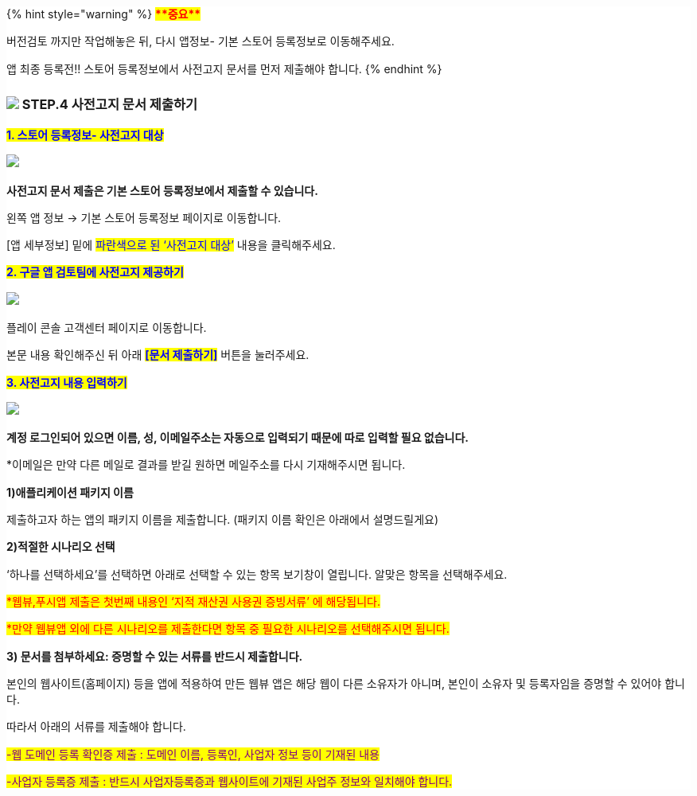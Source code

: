 {% hint style="warning" %}
<mark style="color:orange;"><mark style="color:red;">**\*\*중요\*\***<mark style="color:red;"></mark>

버전검토 까지만 작업해놓은 뒤, 다시 앱정보- 기본 스토어 등록정보로 이동해주세요.

앱 최종 등록전!! 스토어 등록정보에서 사전고지 문서를 먼저 제출해야 합니다.
{% endhint %}

### ![](https://wp.swing2app.co.kr/wp-content/uploads/2020/04/%EB%8B%A8%EB%9D%BD1-1.png) STEP.4 사전고지 문서 제출하기 &#x20;

<mark style="color:blue;">**1. 스토어 등록정보- 사전고지 대상**</mark>&#x20;

![](https://wp.swing2app.co.kr/wp-content/uploads/2021/03/%EC%82%AC%EC%A0%84%EA%B3%A0%EC%A7%80%EB%AC%B8%EC%84%9C1new.png)

**사전고지 문서 제출은 기본 스토어 등록정보에서 제출할 수 있습니다.**

왼쪽 앱 정보 → 기본 스토어 등록정보 페이지로 이동합니다.

\[앱 세부정보] 밑에  <mark style="color:blue;">파란색으로 된 ‘사전고지 대상’</mark> 내용을 클릭해주세요. &#x20;



<mark style="color:blue;">**2. 구글 앱 검토팀에 사전고지 제공하기**</mark>

![](https://wp.swing2app.co.kr/wp-content/uploads/2021/03/%EC%82%AC%EC%A0%84%EA%B3%A0%EC%A7%80%EB%AC%B8%EC%84%9C2new.png)

플레이 콘솔 고객센터 페이지로 이동합니다.&#x20;

본문 내용 확인해주신 뒤  아래 <mark style="color:blue;">**\[문서 제출하기]**</mark> 버튼을 눌러주세요.



<mark style="color:blue;">**3. 사전고지 내용 입력하기**</mark>&#x20;

![](https://wp.swing2app.co.kr/wp-content/uploads/2021/03/%EC%82%AC%EC%A0%84%EA%B3%A0%EC%A7%80%EB%AC%B8%EC%84%9C5new.png)

**계정 로그인되어 있으면 이름, 성, 이메일주소는 자동으로 입력되기 때문에 따로 입력할 필요 없습니다.**

\*이메일은 만약 다른 메일로 결과를 받길 원하면 메일주소를 다시 기재해주시면 됩니다.

**1)애플리케이션 패키지 이름**&#x20;

제출하고자 하는 앱의 패키지 이름을 제출합니다. (패키지 이름 확인은 아래에서 설명드릴게요)

**2)적절한 시나리오 선택**&#x20;

‘하나를 선택하세요’를 선택하면 아래로 선택할 수 있는 항목 보기창이 열립니다. 알맞은 항목을 선택해주세요.

<mark style="color:red;">\*웹뷰,푸시앱 제출은 첫번째 내용인 ‘지적 재산권 사용권 증빙서류’ 에 해당됩니다.</mark>

<mark style="color:red;">\*만약 웹뷰앱 외에 다른 시나리오를 제출한다면 항목 중 필요한 시나리오를 선택해주시면 됩니다.</mark>

**3) 문서를 첨부하세요: 증명할 수 있는 서류를 반드시 제출합니다.**

본인의 웹사이트(홈페이지) 등을 앱에 적용하여 만든 웹뷰 앱은 해당 웹이 다른 소유자가 아니며, 본인이 소유자 및 등록자임을 증명할 수 있어야 합니다.

따라서 아래의 서류를 제출해야 합니다.

<mark style="color:purple;">-웹 도메인 등록 확인증 제출 : 도메인 이름, 등록인, 사업자 정보 등이 기재된 내용</mark>

<mark style="color:purple;">-사업자 등록증 제출 : 반드시 사업자등록증과 웹사이트에 기재된 사업주 정보와 일치해야 합니다.</mark>
